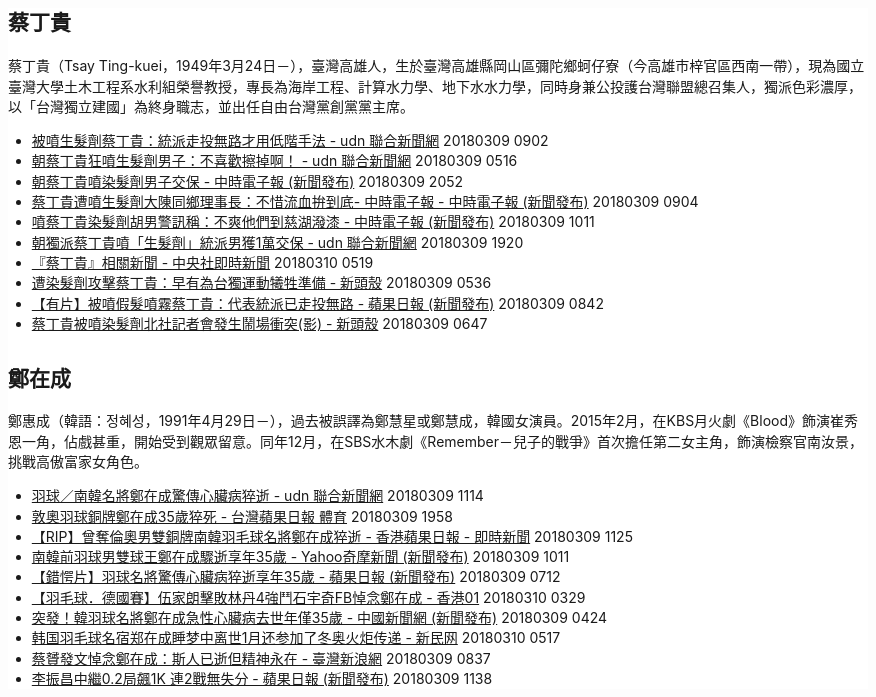 ## 蔡丁貴

蔡丁貴（Tsay Ting-kuei，1949年3月24日－），臺灣高雄人，生於臺灣高雄縣岡山區彌陀鄉蚵仔寮（今高雄市梓官區西南一帶），現為國立臺灣大學土木工程系水利組榮譽教授，專長為海岸工程、計算水力學、地下水水力學，同時身兼公投護台灣聯盟總召集人，獨派色彩濃厚，以「台灣獨立建國」為終身職志，並出任自由台灣黨創黨黨主席。
- [被噴生髮劑蔡丁貴：統派走投無路才用低階手法 - udn 聯合新聞網](https://udn.com/news/story/6656/3021946 "被噴生髮劑蔡丁貴：統派走投無路才用低階手法 - udn 聯合新聞網") 20180309 0902
- [朝蔡丁貴狂噴生髮劑男子：不喜歡擦掉啊！ - udn 聯合新聞網](https://udn.com/news/story/6656/3021544 "朝蔡丁貴狂噴生髮劑男子：不喜歡擦掉啊！ - udn 聯合新聞網") 20180309 0516
- [朝蔡丁貴噴染髮劑男子交保 - 中時電子報 (新聞發布)](http://www.chinatimes.com/newspapers/20180310000473-260118 "朝蔡丁貴噴染髮劑男子交保 - 中時電子報 (新聞發布)") 20180309 2052
- [蔡丁貴遭噴生髮劑大陳同鄉理事長：不惜流血拚到底- 中時電子報 - 中時電子報 (新聞發布)](http://www.chinatimes.com/realtimenews/20180309003730-260407 "蔡丁貴遭噴生髮劑大陳同鄉理事長：不惜流血拚到底- 中時電子報 - 中時電子報 (新聞發布)") 20180309 0904
- [噴蔡丁貴染髮劑胡男警訊稱：不爽他們到慈湖潑漆 - 中時電子報 (新聞發布)](http://www.chinatimes.com/realtimenews/20180309004022-260402 "噴蔡丁貴染髮劑胡男警訊稱：不爽他們到慈湖潑漆 - 中時電子報 (新聞發布)") 20180309 1011
- [朝獨派蔡丁貴噴「生髮劑」統派男獲1萬交保 - udn 聯合新聞網](https://udn.com/news/story/8699/3022291 "朝獨派蔡丁貴噴「生髮劑」統派男獲1萬交保 - udn 聯合新聞網") 20180309 1920
- [『蔡丁貴』相關新聞 - 中央社即時新聞](http://www.cna.com.tw/tag/%E8%94%A1%E4%B8%81%E8%B2%B4 "『蔡丁貴』相關新聞 - 中央社即時新聞") 20180310 0519
- [遭染髮劑攻擊蔡丁貴：早有為台獨運動犧牲準備 - 新頭殼](https://newtalk.tw/news/view/2018-03-09/116762 "遭染髮劑攻擊蔡丁貴：早有為台獨運動犧牲準備 - 新頭殼") 20180309 0536
- [【有片】被噴假髮噴霧蔡丁貴：代表統派已走投無路 - 蘋果日報 (新聞發布)](https://tw.news.appledaily.com/politics/realtime/20180309/1311329/ "【有片】被噴假髮噴霧蔡丁貴：代表統派已走投無路 - 蘋果日報 (新聞發布)") 20180309 0842
- [蔡丁貴被噴染髮劑北社記者會發生鬧場衝突(影) - 新頭殼](https://newtalk.tw/news/view/2018-03-09/116752 "蔡丁貴被噴染髮劑北社記者會發生鬧場衝突(影) - 新頭殼") 20180309 0647

## 鄭在成

鄭惠成（韓語：정혜성，1991年4月29日－），過去被誤譯為鄭慧星或鄭慧成，韓國女演員。2015年2月，在KBS月火劇《Blood》飾演崔秀恩一角，佔戲甚重，開始受到觀眾留意。同年12月，在SBS水木劇《Remember－兒子的戰爭》首次擔任第二女主角，飾演檢察官南汝景，挑戰高傲富家女角色。
- [羽球／南韓名將鄭在成驚傳心臟病猝逝 - udn 聯合新聞網](https://udn.com/news/story/7005/3022331 "羽球／南韓名將鄭在成驚傳心臟病猝逝 - udn 聯合新聞網") 20180309 1114
- [敦奧羽球銅牌鄭在成35歲猝死 - 台灣蘋果日報 體育](https://tw.sports.appledaily.com/daily/20180310/37953428/ "敦奧羽球銅牌鄭在成35歲猝死 - 台灣蘋果日報 體育") 20180309 1958
- [【RIP】曾奪倫奧男雙銅牌南韓羽毛球名將鄭在成猝逝 - 香港蘋果日報 - 即時新聞](https://hk.sports.appledaily.com/sports/realtime/article/20180309/57925356 "【RIP】曾奪倫奧男雙銅牌南韓羽毛球名將鄭在成猝逝 - 香港蘋果日報 - 即時新聞") 20180309 1125
- [南韓前羽球男雙球王鄭在成驟逝享年35歲 - Yahoo奇摩新聞 (新聞發布)](https://tw.news.yahoo.com/%E5%8D%97%E9%9F%93%E5%89%8D%E7%BE%BD%E7%90%83%E7%94%B7%E9%9B%99%E7%90%83%E7%8E%8B%E9%84%AD%E5%9C%A8%E6%88%90%E9%A9%9F%E9%80%9D-%E4%BA%AB%E5%B9%B435%E6%AD%B2-094305561.html "南韓前羽球男雙球王鄭在成驟逝享年35歲 - Yahoo奇摩新聞 (新聞發布)") 20180309 1011
- [【錯愕片】羽球名將驚傳心臟病猝逝享年35歲 - 蘋果日報 (新聞發布)](https://tw.sports.appledaily.com/realtime/20180309/1311363/ "【錯愕片】羽球名將驚傳心臟病猝逝享年35歲 - 蘋果日報 (新聞發布)") 20180309 0712
- [【羽毛球．德國賽】伍家朗擊敗林丹4強鬥石宇奇FB悼念鄭在成 - 香港01](https://www.hk01.com/%E9%AB%94%E8%82%B2/166825/-%E7%BE%BD%E6%AF%9B%E7%90%83-%E5%BE%B7%E5%9C%8B%E8%B3%BD-%E4%BC%8D%E5%AE%B6%E6%9C%97%E6%93%8A%E6%95%97%E6%9E%97%E4%B8%B94%E5%BC%B7%E9%AC%A5%E7%9F%B3%E5%AE%87%E5%A5%87-FB%E6%82%BC%E5%BF%B5%E9%84%AD%E5%9C%A8%E6%88%90 "【羽毛球．德國賽】伍家朗擊敗林丹4強鬥石宇奇FB悼念鄭在成 - 香港01") 20180310 0329
- [突發！韓羽球名將鄭在成急性心臟病去世年僅35歲 - 中國新聞網 (新聞發布)](https://www.xcnnews.com/ty/3546880.html "突發！韓羽球名將鄭在成急性心臟病去世年僅35歲 - 中國新聞網 (新聞發布)") 20180309 0424
- [韩国羽毛球名宿郑在成睡梦中离世1月还参加了冬奥火炬传递 - 新民网](http://newsxmwb.xinmin.cn/wentihui/wtrw/2018/03/10/31367502.html "韩国羽毛球名宿郑在成睡梦中离世1月还参加了冬奥火炬传递 - 新民网") 20180310 0517
- [蔡贇發文悼念鄭在成：斯人已逝但精神永在 - 臺灣新浪網](http://news.sina.com.tw/article/20180309/26074100.html "蔡贇發文悼念鄭在成：斯人已逝但精神永在 - 臺灣新浪網") 20180309 0837
- [李振昌中繼0.2局飆1K 連2戰無失分 - 蘋果日報 (新聞發布)](https://tw.sports.appledaily.com/realtime/20180309/1311605/ "李振昌中繼0.2局飆1K 連2戰無失分 - 蘋果日報 (新聞發布)") 20180309 1138
